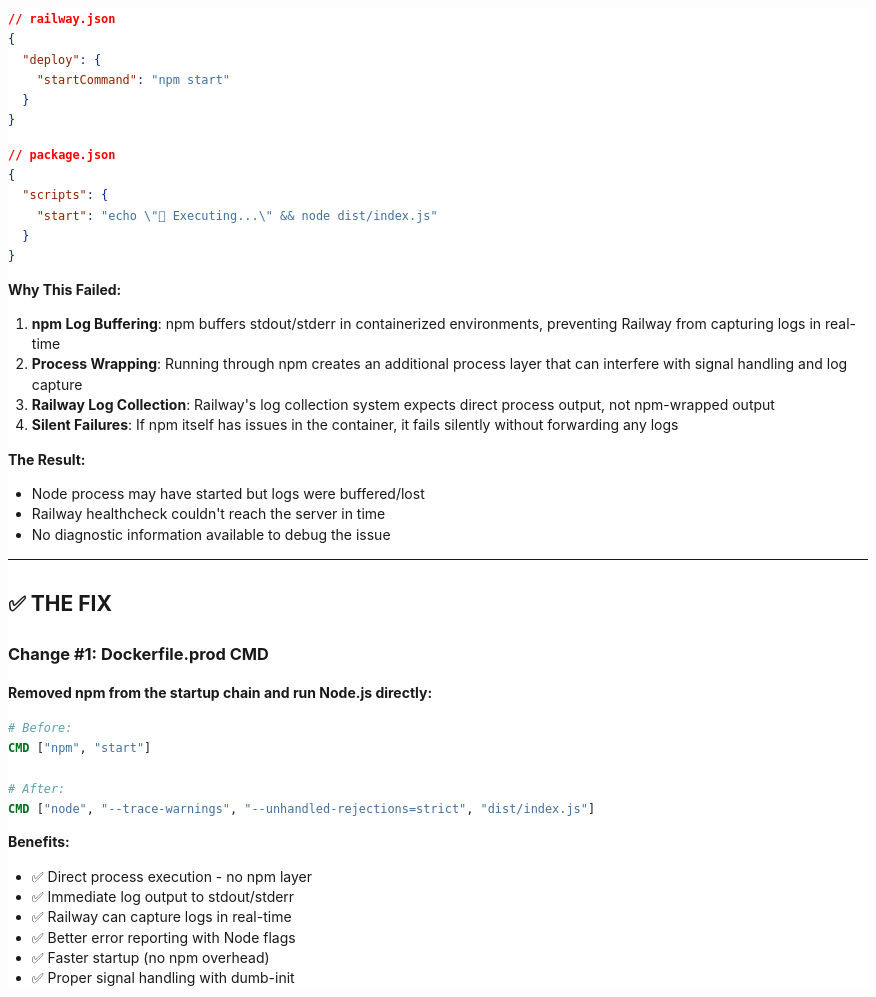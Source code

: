 ```json
// railway.json
{
  "deploy": {
    "startCommand": "npm start"
  }
}
```

```json
// package.json
{
  "scripts": {
    "start": "echo \"🚀 Executing...\" && node dist/index.js"
  }
}
```

**Why This Failed:**

1. **npm Log Buffering**: npm buffers stdout/stderr in containerized environments, preventing Railway from capturing logs in real-time
2. **Process Wrapping**: Running through npm creates an additional process layer that can interfere with signal handling and log capture
3. **Railway Log Collection**: Railway's log collection system expects direct process output, not npm-wrapped output
4. **Silent Failures**: If npm itself has issues in the container, it fails silently without forwarding any logs

**The Result:**
- Node process may have started but logs were buffered/lost
- Railway healthcheck couldn't reach the server in time
- No diagnostic information available to debug the issue

---

## ✅ THE FIX

### **Change #1: Dockerfile.prod CMD**

**Removed npm from the startup chain and run Node.js directly:**

```dockerfile
# Before:
CMD ["npm", "start"]

# After:
CMD ["node", "--trace-warnings", "--unhandled-rejections=strict", "dist/index.js"]
```

**Benefits:**
- ✅ Direct process execution - no npm layer
- ✅ Immediate log output to stdout/stderr
- ✅ Railway can capture logs in real-time
- ✅ Better error reporting with Node flags
- ✅ Faster startup (no npm overhead)
- ✅ Proper signal handling with dumb-init
